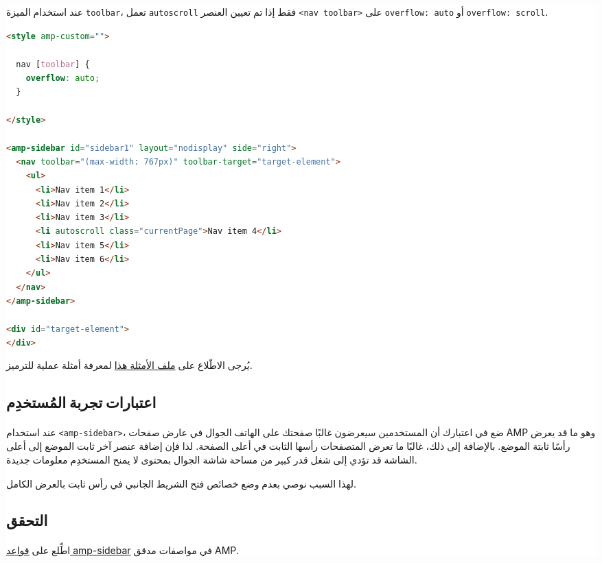 عند استخدام الميزة `toolbar`، تعمل `autoscroll` فقط إذا تم تعيين العنصر `<nav toolbar>` على `overflow: auto` أو `overflow: scroll`.

```html
<style amp-custom="">

  nav [toolbar] {
    overflow: auto;
  }

</style>

<amp-sidebar id="sidebar1" layout="nodisplay" side="right">
  <nav toolbar="(max-width: 767px)" toolbar-target="target-element">
    <ul>
      <li>Nav item 1</li>
      <li>Nav item 2</li>
      <li>Nav item 3</li>
      <li autoscroll class="currentPage">Nav item 4</li>
      <li>Nav item 5</li>
      <li>Nav item 6</li>
    </ul>
  </nav>
</amp-sidebar>

<div id="target-element">
</div>

```

يُرجى الاطّلاع على [ملف الأمثلة هذا](https://github.com/ampproject/amphtml/blob/master/examples/amp-sidebar-autoscroll.amp.html) لمعرفة أمثلة عملية للترميز.

## اعتبارات تجربة المُستخدِم <a name="ux-considerations"></a>

عند استخدام `<amp-sidebar>`، ضع في اعتبارك أن المستخدمين سيعرضون غالبًا صفحتك على الهاتف الجوال في عارض صفحات AMP وهو ما قد يعرض رأسًا ثابتة الموضع. بالإضافة إلى ذلك، غالبًا ما تعرض المتصفحات رأسها الثابت في أعلى الصفحة. لذا فإن إضافة عنصر آخر ثابت الموضع إلى أعلى الشاشة قد تؤدي إلى شغل قدر كبير من مساحة شاشة الجوال بمحتوى لا يمنح المستخدِم معلومات جديدة.

لهذا السبب نوصي بعدم وضع خصائص فتح الشريط الجانبي في رأس ثابت بالعرض الكامل.

## التحقق <a name="validation"></a>

اطِّلع على [قواعد amp-sidebar](https://github.com/ampproject/amphtml/blob/master/extensions/amp-sidebar/validator-amp-sidebar.protoascii) في مواصفات مدقق AMP.
